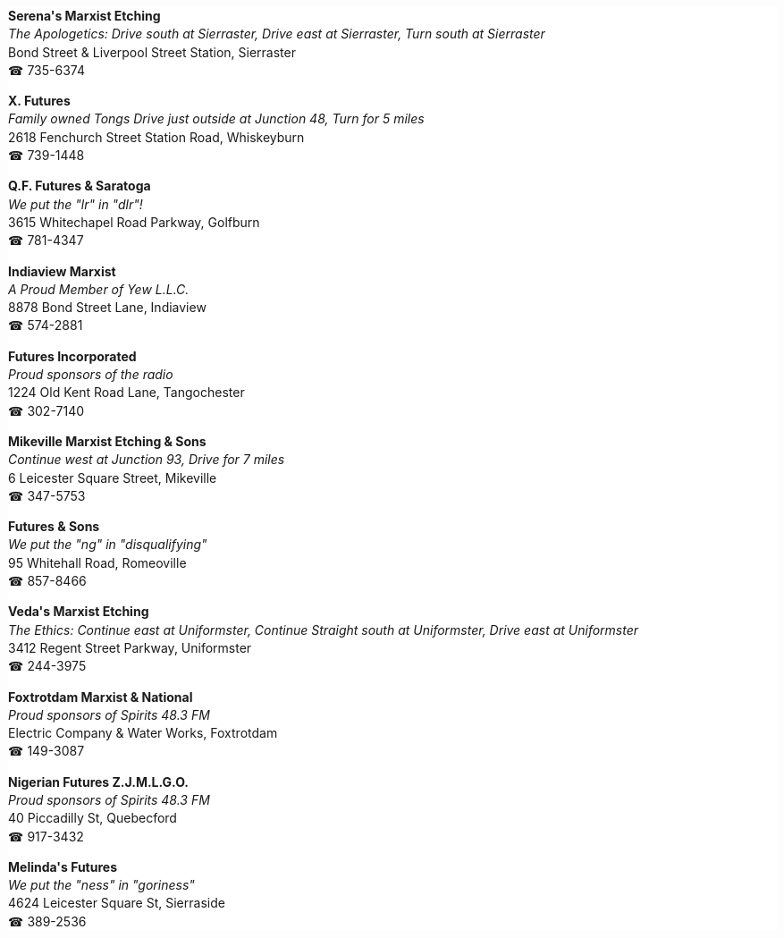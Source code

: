 **Serena's Marxist Etching**  
_The Apologetics: Drive south at Sierraster, Drive east at Sierraster, Turn south at Sierraster_  
Bond Street & Liverpool Street Station, Sierraster  
☎ 735-6374

**X. Futures**  
_Family owned Tongs 
Drive just outside at Junction 48, Turn for 5 miles_  
2618 Fenchurch Street Station Road, Whiskeyburn  
☎ 739-1448

**Q.F. Futures & Saratoga**  
_We put the "lr" in "dlr"!_  
3615 Whitechapel Road Parkway, Golfburn  
☎ 781-4347

**Indiaview Marxist**  
_A Proud Member of Yew L.L.C._  
8878 Bond Street Lane, Indiaview  
☎ 574-2881

**Futures Incorporated**  
_Proud sponsors of the radio_  
1224 Old Kent Road Lane, Tangochester  
☎ 302-7140

**Mikeville Marxist Etching & Sons**  
_Continue west at Junction 93, Drive for 7 miles_  
6 Leicester Square Street, Mikeville  
☎ 347-5753

**Futures & Sons**  
_We put the "ng" in "disqualifying"_  
95 Whitehall Road, Romeoville  
☎ 857-8466

**Veda's Marxist Etching**  
_The Ethics: Continue east at Uniformster, Continue Straight south at Uniformster, Drive east at Uniformster_  
3412 Regent Street Parkway, Uniformster  
☎ 244-3975

**Foxtrotdam Marxist & National**  
_Proud sponsors of Spirits 48.3 FM_  
Electric Company & Water Works, Foxtrotdam  
☎ 149-3087

**Nigerian Futures Z.J.M.L.G.O.**  
_Proud sponsors of Spirits 48.3 FM_  
40 Piccadilly St, Quebecford  
☎ 917-3432

**Melinda's Futures**  
_We put the "ness" in "goriness"_  
4624 Leicester Square St, Sierraside  
☎ 389-2536
